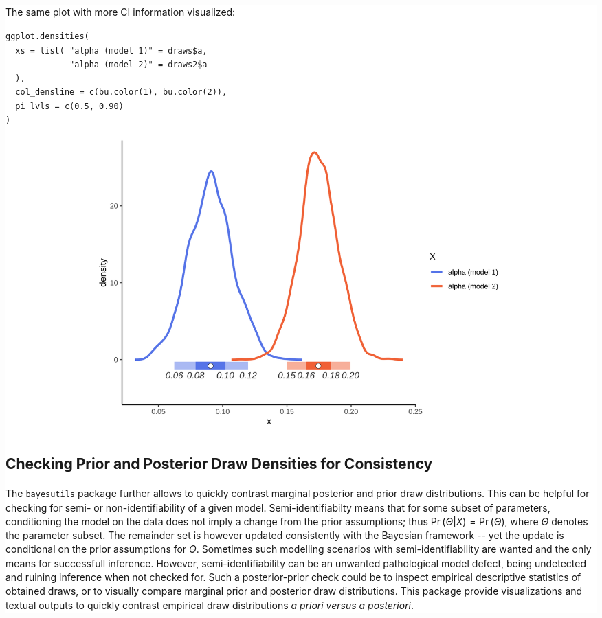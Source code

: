 The same plot with more CI information visualized:

```
ggplot.densities(
  xs = list( "alpha (model 1)" = draws$a,
             "alpha (model 2)" = draws2$a
  ),
  col_densline = c(bu.color(1), bu.color(2)),
  pi_lvls = c(0.5, 0.90)
)
```

<div align="center">
  <img src="./demo/ggdens.plot.svg" alt="Centered Image" width="600"/>
</div>


## Checking Prior and Posterior Draw Densities for Consistency

The `bayesutils` package further allows to quickly contrast marginal posterior and prior draw distributions. This can be helpful for checking for semi- or non-identifiability of a given model. Semi-identifiabilty means that for some subset of parameters, conditioning the model on the data does not imply a change from the prior assumptions; thus $\Pr(\Theta | X) = \Pr(\Theta)$, where $\Theta$ denotes the parameter subset. The remainder set is however updated consistently with the Bayesian framework -- yet the update is conditional on the prior assumptions for $\Theta$. Sometimes such modelling scenarios with semi-identifiability are wanted and the only means for successfull inference. However, semi-identifiability can be an unwanted pathological model defect, being undetected and ruining inference when not checked for. Such a posterior-prior check could be to inspect empirical descriptive statistics of obtained draws, or to visually compare marginal prior and posterior draw distributions. This package provide visualizations and textual outputs to quickly contrast empirical draw distributions *a priori versus a posteriori*.
